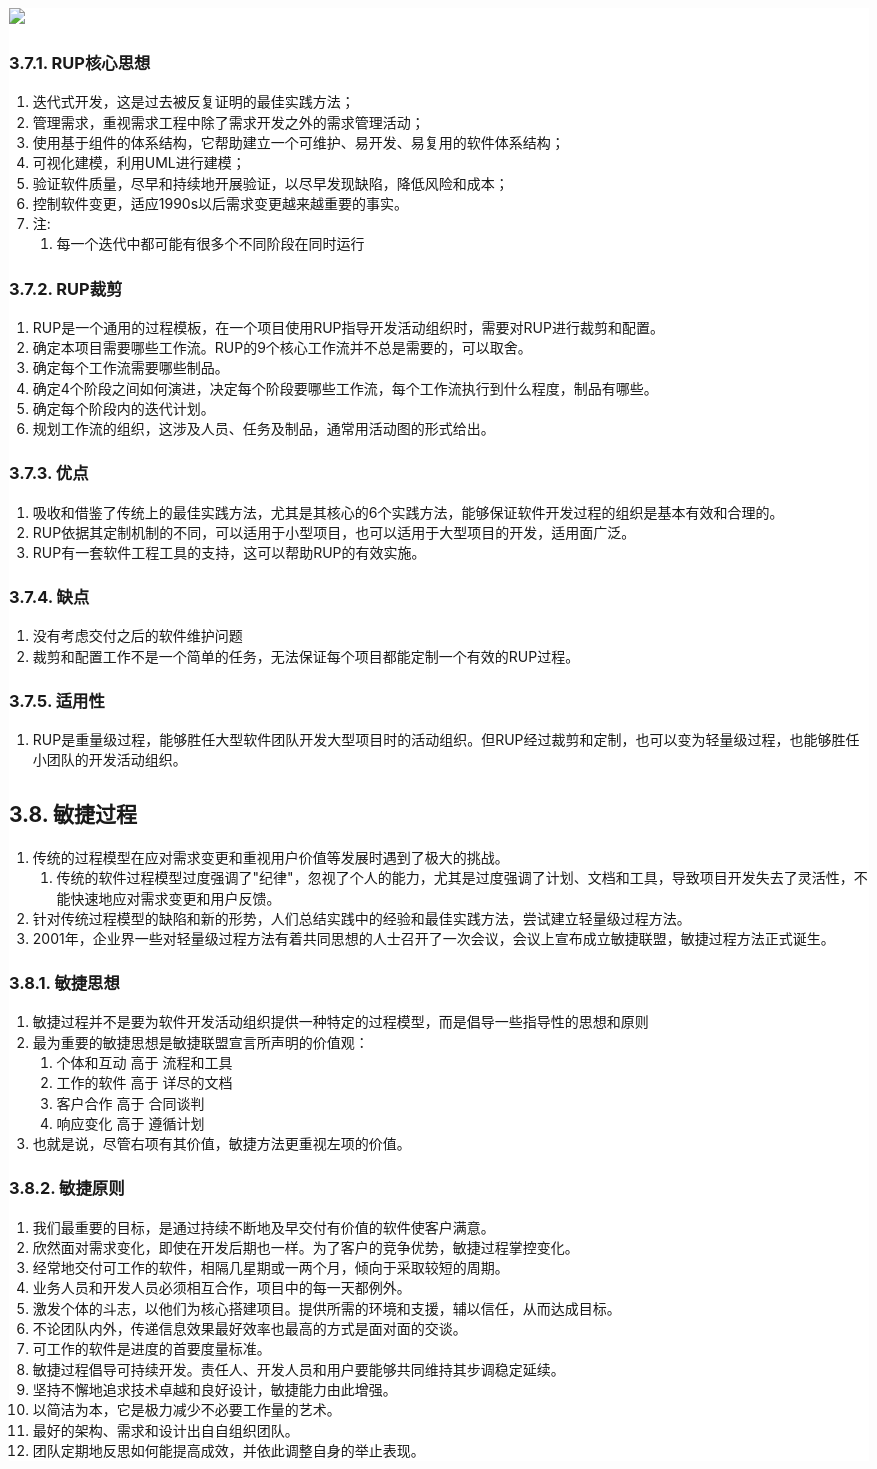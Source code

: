 ![](https://spricoder.oss-cn-shanghai.aliyuncs.com/2020-Software-Engineering-and-Computing-II/img/cpt22/11.png)

### 3.7.1. RUP核心思想
1. 迭代式开发，这是过去被反复证明的最佳实践方法；
2. 管理需求，重视需求工程中除了需求开发之外的需求管理活动；
3. 使用基于组件的体系结构，它帮助建立一个可维护、易开发、易复用的软件体系结构；
4. 可视化建模，利用UML进行建模；
5. 验证软件质量，尽早和持续地开展验证，以尽早发现缺陷，降低风险和成本；
6. 控制软件变更，适应1990s以后需求变更越来越重要的事实。
7. 注:
   1. 每一个迭代中都可能有很多个不同阶段在同时运行

### 3.7.2. RUP裁剪
1. RUP是一个通用的过程模板，在一个项目使用RUP指导开发活动组织时，需要对RUP进行裁剪和配置。
  1. 确定本项目需要哪些工作流。RUP的9个核心工作流并不总是需要的，可以取舍。
  2. 确定每个工作流需要哪些制品。
  3. 确定4个阶段之间如何演进，决定每个阶段要哪些工作流，每个工作流执行到什么程度，制品有哪些。
  4. 确定每个阶段内的迭代计划。
  5. 规划工作流的组织，这涉及人员、任务及制品，通常用活动图的形式给出。

### 3.7.3. 优点
1. 吸收和借鉴了传统上的最佳实践方法，尤其是其核心的6个实践方法，能够保证软件开发过程的组织是基本有效和合理的。
2. RUP依据其定制机制的不同，可以适用于小型项目，也可以适用于大型项目的开发，适用面广泛。
3. RUP有一套软件工程工具的支持，这可以帮助RUP的有效实施。

### 3.7.4. 缺点
1. 没有考虑交付之后的软件维护问题
2. 裁剪和配置工作不是一个简单的任务，无法保证每个项目都能定制一个有效的RUP过程。

### 3.7.5. 适用性
1. RUP是重量级过程，能够胜任大型软件团队开发大型项目时的活动组织。但RUP经过裁剪和定制，也可以变为轻量级过程，也能够胜任小团队的开发活动组织。

## 3.8. 敏捷过程
1. 传统的过程模型在应对需求变更和重视用户价值等发展时遇到了极大的挑战。
   1. 传统的软件过程模型过度强调了"纪律"，忽视了个人的能力，尤其是过度强调了计划、文档和工具，导致项目开发失去了灵活性，不能快速地应对需求变更和用户反馈。
2. 针对传统过程模型的缺陷和新的形势，人们总结实践中的经验和最佳实践方法，尝试建立轻量级过程方法。
3. 2001年，企业界一些对轻量级过程方法有着共同思想的人士召开了一次会议，会议上宣布成立敏捷联盟，敏捷过程方法正式诞生。

### 3.8.1. 敏捷思想
1. 敏捷过程并不是要为软件开发活动组织提供一种特定的过程模型，而是倡导一些指导性的思想和原则
2. 最为重要的敏捷思想是敏捷联盟宣言所声明的价值观：
   1. 个体和互动 高于 流程和工具
   2. 工作的软件 高于 详尽的文档
   3. 客户合作 高于 合同谈判
   4. 响应变化 高于 遵循计划
3. 也就是说，尽管右项有其价值，敏捷方法更重视左项的价值。

### 3.8.2. 敏捷原则
1. 我们最重要的目标，是通过持续不断地及早交付有价值的软件使客户满意。
2. 欣然面对需求变化，即使在开发后期也一样。为了客户的竞争优势，敏捷过程掌控变化。
3. 经常地交付可工作的软件，相隔几星期或一两个月，倾向于采取较短的周期。
4. 业务人员和开发人员必须相互合作，项目中的每一天都例外。
5. 激发个体的斗志，以他们为核心搭建项目。提供所需的环境和支援，辅以信任，从而达成目标。
6. 不论团队内外，传递信息效果最好效率也最高的方式是面对面的交谈。
7. 可工作的软件是进度的首要度量标准。
8. 敏捷过程倡导可持续开发。责任人、开发人员和用户要能够共同维持其步调稳定延续。
9. 坚持不懈地追求技术卓越和良好设计，敏捷能力由此增强。
10. 以简洁为本，它是极力减少不必要工作量的艺术。
11. 最好的架构、需求和设计出自自组织团队。
12. 团队定期地反思如何能提高成效，并依此调整自身的举止表现。
